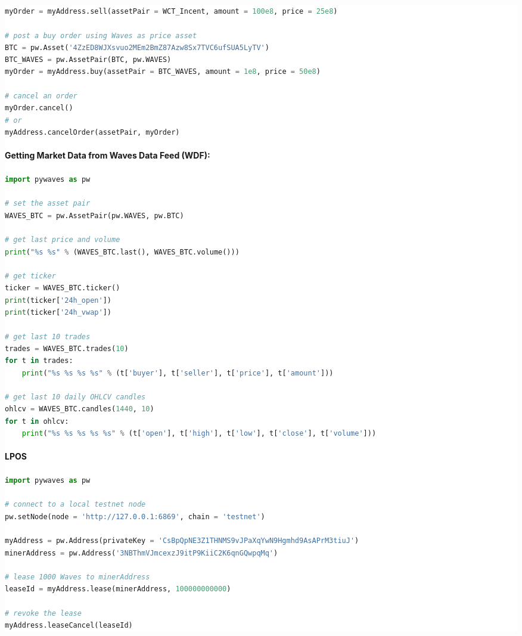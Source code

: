 ```python	
myOrder = myAddress.sell(assetPair = WCT_Incent, amount = 100e8, price = 25e8)

# post a buy order using Waves as price asset
BTC = pw.Asset('4ZzED8WJXsvuo2MEm2BmZ87Azw8Sx7TVC6ufSUA5LyTV')
BTC_WAVES = pw.AssetPair(BTC, pw.WAVES)
myOrder = myAddress.buy(assetPair = BTC_WAVES, amount = 1e8, price = 50e8)

# cancel an order
myOrder.cancel()
# or
myAddress.cancelOrder(assetPair, myOrder)

```

#### Getting Market Data from Waves Data Feed (WDF):
```python	
import pywaves as pw

# set the asset pair
WAVES_BTC = pw.AssetPair(pw.WAVES, pw.BTC)

# get last price and volume
print("%s %s" % (WAVES_BTC.last(), WAVES_BTC.volume()))

# get ticker
ticker = WAVES_BTC.ticker()
print(ticker['24h_open'])
print(ticker['24h_vwap'])

# get last 10 trades
trades = WAVES_BTC.trades(10)
for t in trades:
	print("%s %s %s %s" % (t['buyer'], t['seller'], t['price'], t['amount']))
	
# get last 10 daily OHLCV candles
ohlcv = WAVES_BTC.candles(1440, 10)
for t in ohlcv:
	print("%s %s %s %s %s" % (t['open'], t['high'], t['low'], t['close'], t['volume']))
```

#### LPOS
```python
import pywaves as pw

# connect to a local testnet node
pw.setNode(node = 'http://127.0.0.1:6869', chain = 'testnet')

myAddress = pw.Address(privateKey = 'CsBpQpNE3Z1THNMS9vJPaXqYwN9Hgmhd9AsAPrM3tiuJ')
minerAddress = pw.Address('3NBThmVJmcexzJ9itP9KiiC2K6qnGQwpqMq')

# lease 1000 Waves to minerAddress
leaseId = myAddress.lease(minerAddress, 100000000000)

# revoke the lease
myAddress.leaseCancel(leaseId)

```
